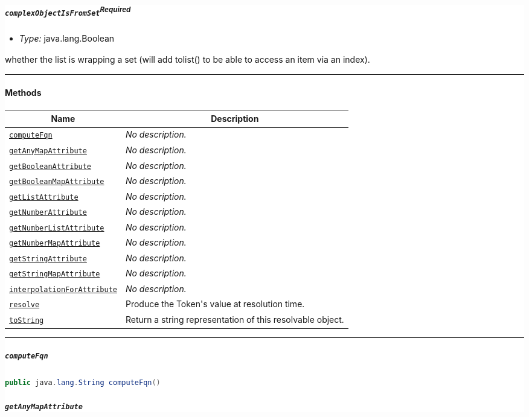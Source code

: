 ##### `complexObjectIsFromSet`<sup>Required</sup> <a name="complexObjectIsFromSet" id="@cdktf/provider-datadog.securityMonitoringFilter.SecurityMonitoringFilterExclusionFilterOutputReference.Initializer.parameter.complexObjectIsFromSet"></a>

- *Type:* java.lang.Boolean

whether the list is wrapping a set (will add tolist() to be able to access an item via an index).

---

#### Methods <a name="Methods" id="Methods"></a>

| **Name** | **Description** |
| --- | --- |
| <code><a href="#@cdktf/provider-datadog.securityMonitoringFilter.SecurityMonitoringFilterExclusionFilterOutputReference.computeFqn">computeFqn</a></code> | *No description.* |
| <code><a href="#@cdktf/provider-datadog.securityMonitoringFilter.SecurityMonitoringFilterExclusionFilterOutputReference.getAnyMapAttribute">getAnyMapAttribute</a></code> | *No description.* |
| <code><a href="#@cdktf/provider-datadog.securityMonitoringFilter.SecurityMonitoringFilterExclusionFilterOutputReference.getBooleanAttribute">getBooleanAttribute</a></code> | *No description.* |
| <code><a href="#@cdktf/provider-datadog.securityMonitoringFilter.SecurityMonitoringFilterExclusionFilterOutputReference.getBooleanMapAttribute">getBooleanMapAttribute</a></code> | *No description.* |
| <code><a href="#@cdktf/provider-datadog.securityMonitoringFilter.SecurityMonitoringFilterExclusionFilterOutputReference.getListAttribute">getListAttribute</a></code> | *No description.* |
| <code><a href="#@cdktf/provider-datadog.securityMonitoringFilter.SecurityMonitoringFilterExclusionFilterOutputReference.getNumberAttribute">getNumberAttribute</a></code> | *No description.* |
| <code><a href="#@cdktf/provider-datadog.securityMonitoringFilter.SecurityMonitoringFilterExclusionFilterOutputReference.getNumberListAttribute">getNumberListAttribute</a></code> | *No description.* |
| <code><a href="#@cdktf/provider-datadog.securityMonitoringFilter.SecurityMonitoringFilterExclusionFilterOutputReference.getNumberMapAttribute">getNumberMapAttribute</a></code> | *No description.* |
| <code><a href="#@cdktf/provider-datadog.securityMonitoringFilter.SecurityMonitoringFilterExclusionFilterOutputReference.getStringAttribute">getStringAttribute</a></code> | *No description.* |
| <code><a href="#@cdktf/provider-datadog.securityMonitoringFilter.SecurityMonitoringFilterExclusionFilterOutputReference.getStringMapAttribute">getStringMapAttribute</a></code> | *No description.* |
| <code><a href="#@cdktf/provider-datadog.securityMonitoringFilter.SecurityMonitoringFilterExclusionFilterOutputReference.interpolationForAttribute">interpolationForAttribute</a></code> | *No description.* |
| <code><a href="#@cdktf/provider-datadog.securityMonitoringFilter.SecurityMonitoringFilterExclusionFilterOutputReference.resolve">resolve</a></code> | Produce the Token's value at resolution time. |
| <code><a href="#@cdktf/provider-datadog.securityMonitoringFilter.SecurityMonitoringFilterExclusionFilterOutputReference.toString">toString</a></code> | Return a string representation of this resolvable object. |

---

##### `computeFqn` <a name="computeFqn" id="@cdktf/provider-datadog.securityMonitoringFilter.SecurityMonitoringFilterExclusionFilterOutputReference.computeFqn"></a>

```java
public java.lang.String computeFqn()
```

##### `getAnyMapAttribute` <a name="getAnyMapAttribute" id="@cdktf/provider-datadog.securityMonitoringFilter.SecurityMonitoringFilterExclusionFilterOutputReference.getAnyMapAttribute"></a>
